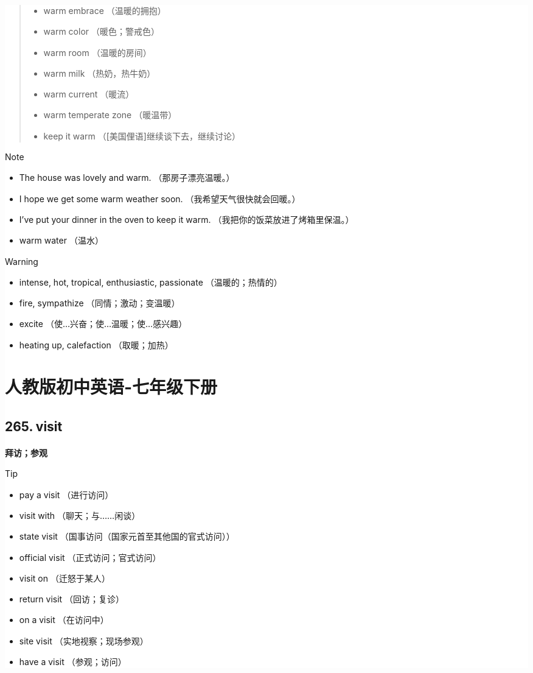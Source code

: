 >
> - warm embrace （温暖的拥抱）
>
> - warm color （暖色；警戒色）
>
> - warm room （温暖的房间）
>
> - warm milk （热奶，热牛奶）
>
> - warm current （暖流）
>
> - warm temperate zone （暖温带）
>
> - keep it warm （[美国俚语]继续谈下去，继续讨论）
>

> [!NOTE]
>
> - The house was lovely and warm. （那房子漂亮温暖。）
>
> - I hope we get some warm weather soon. （我希望天气很快就会回暖。）
>
> - I’ve put your dinner in the oven to keep it warm. （我把你的饭菜放进了烤箱里保温。）
>
> - warm water （温水）
>

> [!WARNING]
>
> - intense, hot, tropical, enthusiastic, passionate （温暖的；热情的）
>
> - fire, sympathize （同情；激动；变温暖）
>
> - excite （使…兴奋；使…温暖；使…感兴趣）
>
> - heating up, calefaction （取暖；加热）
>

# 人教版初中英语-七年级下册

## 265. visit

**拜访；参观**

> [!TIP]
>
> - pay a visit （进行访问）
>
> - visit with （聊天；与……闲谈）
>
> - state visit （国事访问（国家元首至其他国的官式访问））
>
> - official visit （正式访问；官式访问）
>
> - visit on （迁怒于某人）
>
> - return visit （回访；复诊）
>
> - on a visit （在访问中）
>
> - site visit （实地视察；现场参观）
>
> - have a visit （参观；访问）
>